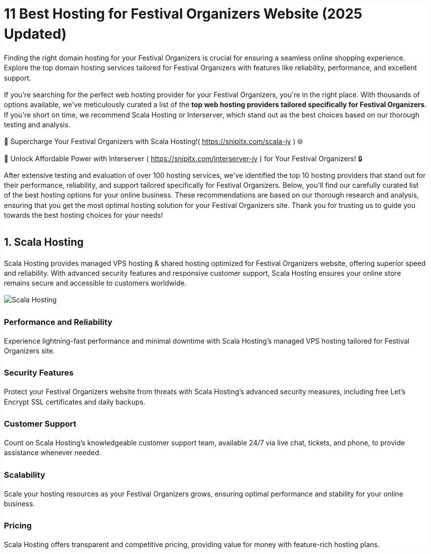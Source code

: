 # 11 Best Hosting for Festival Organizers Website (2025 Updated)

Finding the right domain hosting for your Festival Organizers is crucial for ensuring a seamless online shopping experience. Explore the top domain hosting services tailored for Festival Organizers with features like reliability, performance, and excellent support.

If you're searching for the perfect web hosting provider for your Festival Organizers, you're in the right place. With thousands of options available, we've meticulously curated a list of the **top web hosting providers tailored specifically for Festival Organizers**. If you're short on time, we recommend Scala Hosting or Interserver, which stand out as the best choices based on our thorough testing and analysis.

🚀 Supercharge Your Festival Organizers with Scala Hosting!( https://snipitx.com/scala-jy ) 🌐 

💸 Unlock Affordable Power with Interserver ( https://snipitx.com/interserver-jy ) for Your Festival Organizers! 🔒

After extensive testing and evaluation of over 100 hosting services, we've identified the top 10 hosting providers that stand out for their performance, reliability, and support tailored specifically for Festival Organizers. Below, you'll find our carefully curated list of the best hosting options for your online business. These recommendations are based on our thorough research and analysis, ensuring that you get the most optimal hosting solution for your Festival Organizers site. Thank you for trusting us to guide you towards the best hosting choices for your needs!

## 1. Scala Hosting

Scala Hosting provides managed VPS hosting & shared hosting optimized for Festival Organizers website, offering superior speed and reliability. With advanced security features and responsive customer support, Scala Hosting ensures your online store remains secure and accessible to customers worldwide.

![Scala Hosting](https://i.imgur.com/uJ5JIK3.png "Scala Web Hosting")

### Performance and Reliability
Experience lightning-fast performance and minimal downtime with Scala Hosting’s managed VPS hosting tailored for Festival Organizers site.

### Security Features
Protect your Festival Organizers website from threats with Scala Hosting’s advanced security measures, including free Let’s Encrypt SSL certificates and daily backups.

### Customer Support
Count on Scala Hosting’s knowledgeable customer support team, available 24/7 via live chat, tickets, and phone, to provide assistance whenever needed.

### Scalability
Scale your hosting resources as your Festival Organizers grows, ensuring optimal performance and stability for your online business.

### Pricing
Scala Hosting offers transparent and competitive pricing, providing value for money with feature-rich hosting plans.
